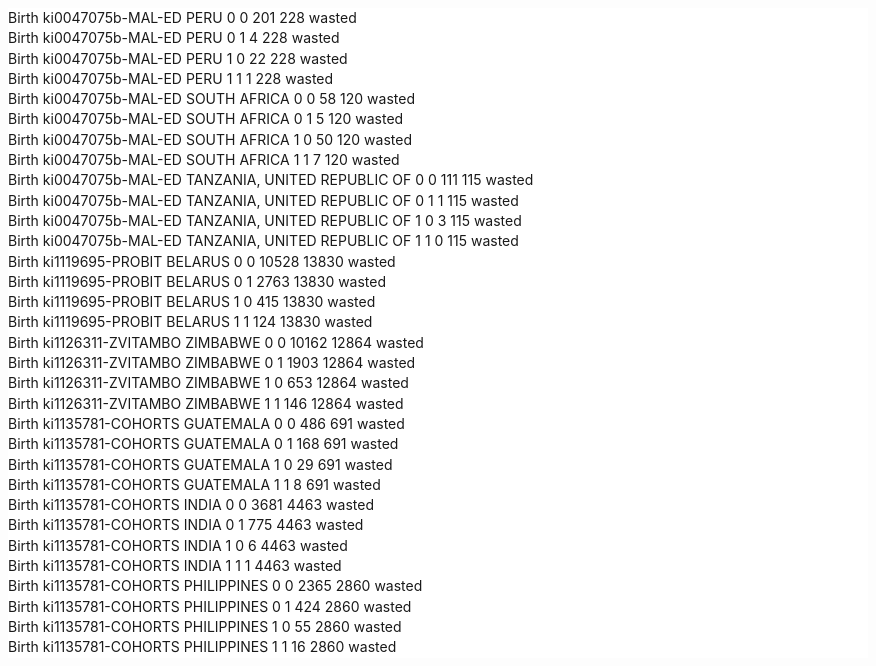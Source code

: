 Birth       ki0047075b-MAL-ED          PERU                           0              0      201     228  wasted           
Birth       ki0047075b-MAL-ED          PERU                           0              1        4     228  wasted           
Birth       ki0047075b-MAL-ED          PERU                           1              0       22     228  wasted           
Birth       ki0047075b-MAL-ED          PERU                           1              1        1     228  wasted           
Birth       ki0047075b-MAL-ED          SOUTH AFRICA                   0              0       58     120  wasted           
Birth       ki0047075b-MAL-ED          SOUTH AFRICA                   0              1        5     120  wasted           
Birth       ki0047075b-MAL-ED          SOUTH AFRICA                   1              0       50     120  wasted           
Birth       ki0047075b-MAL-ED          SOUTH AFRICA                   1              1        7     120  wasted           
Birth       ki0047075b-MAL-ED          TANZANIA, UNITED REPUBLIC OF   0              0      111     115  wasted           
Birth       ki0047075b-MAL-ED          TANZANIA, UNITED REPUBLIC OF   0              1        1     115  wasted           
Birth       ki0047075b-MAL-ED          TANZANIA, UNITED REPUBLIC OF   1              0        3     115  wasted           
Birth       ki0047075b-MAL-ED          TANZANIA, UNITED REPUBLIC OF   1              1        0     115  wasted           
Birth       ki1119695-PROBIT           BELARUS                        0              0    10528   13830  wasted           
Birth       ki1119695-PROBIT           BELARUS                        0              1     2763   13830  wasted           
Birth       ki1119695-PROBIT           BELARUS                        1              0      415   13830  wasted           
Birth       ki1119695-PROBIT           BELARUS                        1              1      124   13830  wasted           
Birth       ki1126311-ZVITAMBO         ZIMBABWE                       0              0    10162   12864  wasted           
Birth       ki1126311-ZVITAMBO         ZIMBABWE                       0              1     1903   12864  wasted           
Birth       ki1126311-ZVITAMBO         ZIMBABWE                       1              0      653   12864  wasted           
Birth       ki1126311-ZVITAMBO         ZIMBABWE                       1              1      146   12864  wasted           
Birth       ki1135781-COHORTS          GUATEMALA                      0              0      486     691  wasted           
Birth       ki1135781-COHORTS          GUATEMALA                      0              1      168     691  wasted           
Birth       ki1135781-COHORTS          GUATEMALA                      1              0       29     691  wasted           
Birth       ki1135781-COHORTS          GUATEMALA                      1              1        8     691  wasted           
Birth       ki1135781-COHORTS          INDIA                          0              0     3681    4463  wasted           
Birth       ki1135781-COHORTS          INDIA                          0              1      775    4463  wasted           
Birth       ki1135781-COHORTS          INDIA                          1              0        6    4463  wasted           
Birth       ki1135781-COHORTS          INDIA                          1              1        1    4463  wasted           
Birth       ki1135781-COHORTS          PHILIPPINES                    0              0     2365    2860  wasted           
Birth       ki1135781-COHORTS          PHILIPPINES                    0              1      424    2860  wasted           
Birth       ki1135781-COHORTS          PHILIPPINES                    1              0       55    2860  wasted           
Birth       ki1135781-COHORTS          PHILIPPINES                    1              1       16    2860  wasted           